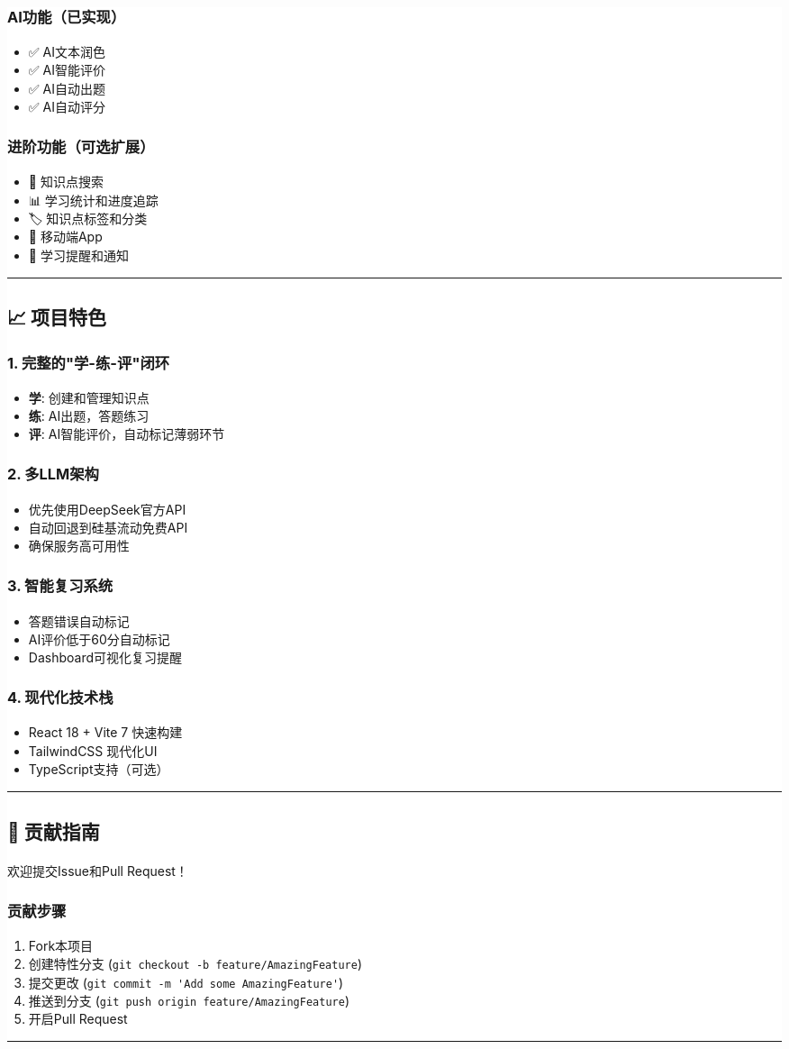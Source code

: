 ### AI功能（已实现）
- ✅ AI文本润色
- ✅ AI智能评价
- ✅ AI自动出题
- ✅ AI自动评分

### 进阶功能（可选扩展）
- 📝 知识点搜索
- 📊 学习统计和进度追踪
- 🏷️ 知识点标签和分类
- 📱 移动端App
- 🔔 学习提醒和通知

---

## 📈 项目特色

### 1. 完整的"学-练-评"闭环
- **学**: 创建和管理知识点
- **练**: AI出题，答题练习
- **评**: AI智能评价，自动标记薄弱环节

### 2. 多LLM架构
- 优先使用DeepSeek官方API
- 自动回退到硅基流动免费API
- 确保服务高可用性

### 3. 智能复习系统
- 答题错误自动标记
- AI评价低于60分自动标记
- Dashboard可视化复习提醒

### 4. 现代化技术栈
- React 18 + Vite 7 快速构建
- TailwindCSS 现代化UI
- TypeScript支持（可选）

---

## 🤝 贡献指南

欢迎提交Issue和Pull Request！

### 贡献步骤
1. Fork本项目
2. 创建特性分支 (`git checkout -b feature/AmazingFeature`)
3. 提交更改 (`git commit -m 'Add some AmazingFeature'`)
4. 推送到分支 (`git push origin feature/AmazingFeature`)
5. 开启Pull Request

---